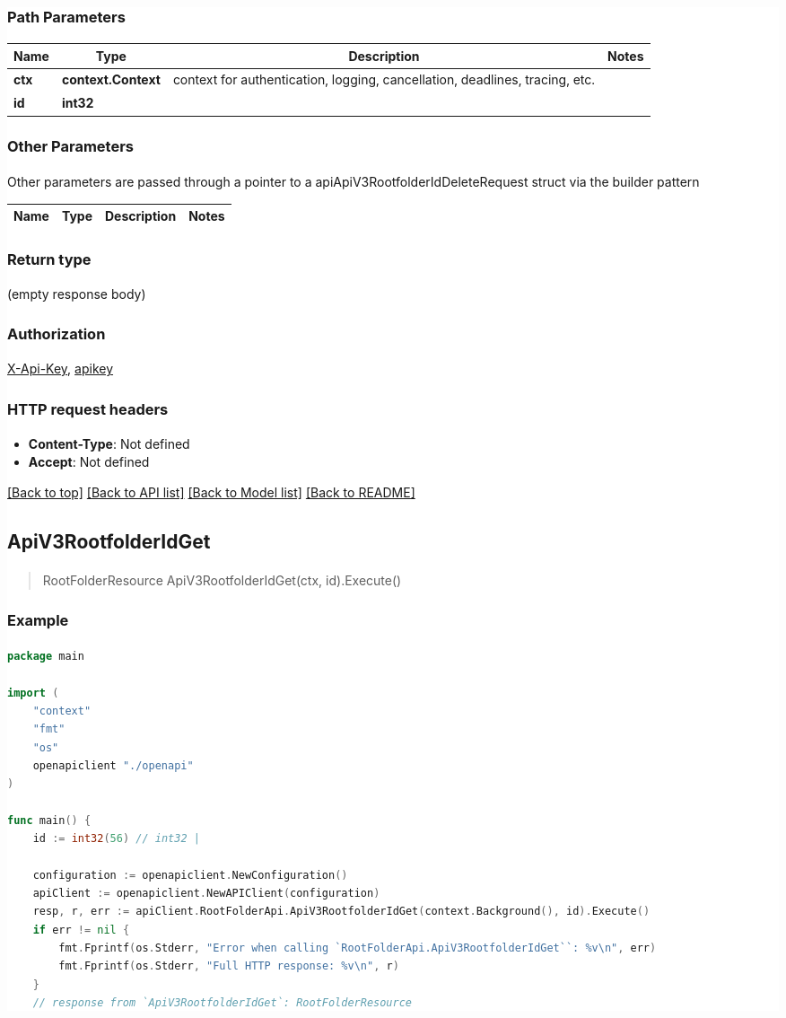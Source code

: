 ### Path Parameters


Name | Type | Description  | Notes
------------- | ------------- | ------------- | -------------
**ctx** | **context.Context** | context for authentication, logging, cancellation, deadlines, tracing, etc.
**id** | **int32** |  | 

### Other Parameters

Other parameters are passed through a pointer to a apiApiV3RootfolderIdDeleteRequest struct via the builder pattern


Name | Type | Description  | Notes
------------- | ------------- | ------------- | -------------


### Return type

 (empty response body)

### Authorization

[X-Api-Key](../README.md#X-Api-Key), [apikey](../README.md#apikey)

### HTTP request headers

- **Content-Type**: Not defined
- **Accept**: Not defined

[[Back to top]](#) [[Back to API list]](../README.md#documentation-for-api-endpoints)
[[Back to Model list]](../README.md#documentation-for-models)
[[Back to README]](../README.md)


## ApiV3RootfolderIdGet

> RootFolderResource ApiV3RootfolderIdGet(ctx, id).Execute()



### Example

```go
package main

import (
    "context"
    "fmt"
    "os"
    openapiclient "./openapi"
)

func main() {
    id := int32(56) // int32 | 

    configuration := openapiclient.NewConfiguration()
    apiClient := openapiclient.NewAPIClient(configuration)
    resp, r, err := apiClient.RootFolderApi.ApiV3RootfolderIdGet(context.Background(), id).Execute()
    if err != nil {
        fmt.Fprintf(os.Stderr, "Error when calling `RootFolderApi.ApiV3RootfolderIdGet``: %v\n", err)
        fmt.Fprintf(os.Stderr, "Full HTTP response: %v\n", r)
    }
    // response from `ApiV3RootfolderIdGet`: RootFolderResource
```